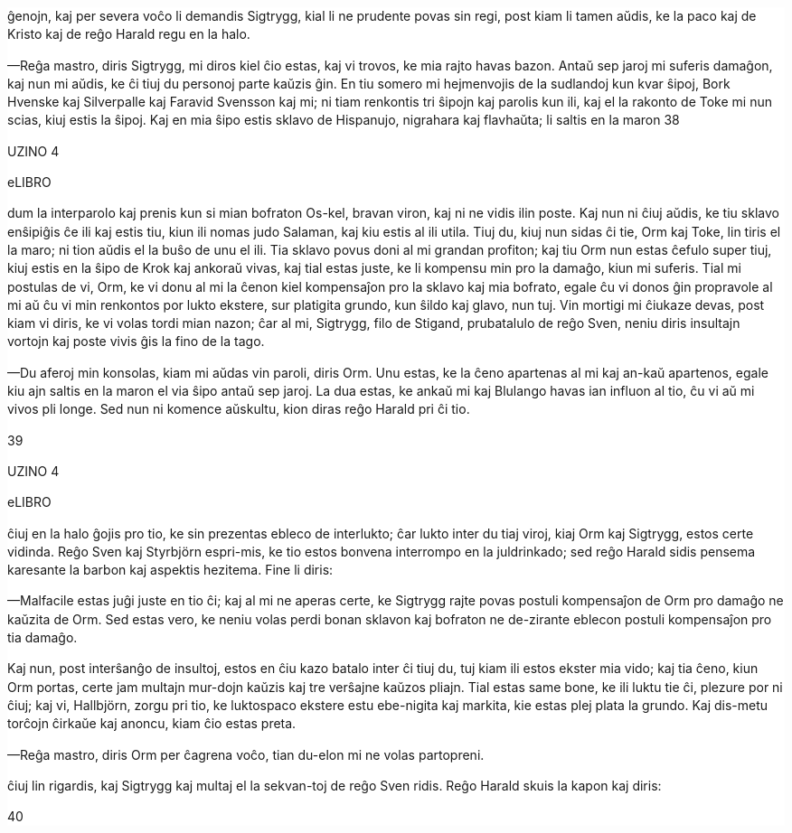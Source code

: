 ĝenojn, kaj per severa voĉo li demandis Sigtrygg, kial li ne prudente povas sin regi, post kiam li tamen aŭdis, ke la paco kaj de Kristo kaj de reĝo Harald regu en la halo. 

—Reĝa mastro, diris Sigtrygg, mi diros kiel ĉio estas, kaj vi trovos, ke mia rajto havas bazon. Antaŭ sep jaroj mi suferis damaĝon, kaj nun mi aŭdis, ke ĉi tiuj du personoj parte kaŭzis ĝin. En tiu somero mi hejmenvojis de la sudlandoj kun kvar ŝipoj, Bork Hvenske kaj Silverpalle kaj Faravid Svensson kaj mi; ni tiam renkontis tri ŝipojn kaj parolis kun ili, kaj el la rakonto de Toke mi nun scias, kiuj estis la ŝipoj. Kaj en mia ŝipo estis sklavo de Hispanujo, nigrahara kaj flavhaŭta; li saltis en la maron 38

UZINO 4

eLIBRO

dum la interparolo kaj prenis kun si mian bofraton Os-kel, bravan viron, kaj ni ne vidis ilin poste. Kaj nun ni ĉiuj aŭdis, ke tiu sklavo enŝipiĝis ĉe ili kaj estis tiu, kiun ili nomas judo Salaman, kaj kiu estis al ili utila. Tiuj du, kiuj nun sidas ĉi tie, Orm kaj Toke, lin tiris el la maro; ni tion aŭdis el la buŝo de unu el ili. Tia sklavo povus doni al mi grandan profiton; kaj tiu Orm nun estas ĉefulo super tiuj, kiuj estis en la ŝipo de Krok kaj ankoraŭ vivas, kaj tial estas juste, ke li kompensu min pro la damaĝo, kiun mi suferis. Tial mi postulas de vi, Orm, ke vi donu al mi la ĉenon kiel kompensaĵon pro la sklavo kaj mia bofrato, egale ĉu vi donos ĝin propravole al mi aŭ ĉu vi min renkontos por lukto ekstere, sur platigita grundo, kun ŝildo kaj glavo, nun tuj. Vin mortigi mi ĉiukaze devas, post kiam vi diris, ke vi volas tordi mian nazon; ĉar al mi, Sigtrygg, filo de Stigand, prubatalulo de reĝo Sven, neniu diris insultajn vortojn kaj poste vivis ĝis la fino de la tago. 

—Du aferoj min konsolas, kiam mi aŭdas vin paroli, diris Orm. Unu estas, ke la ĉeno apartenas al mi kaj an-kaŭ apartenos, egale kiu ajn saltis en la maron el via ŝipo antaŭ sep jaroj. La dua estas, ke ankaŭ mi kaj Blulango havas ian influon al tio, ĉu vi aŭ mi vivos pli longe. Sed nun ni komence aŭskultu, kion diras reĝo Harald pri ĉi tio. 

39

UZINO 4

eLIBRO

ĉiuj en la halo ĝojis pro tio, ke sin prezentas ebleco de interlukto; ĉar lukto inter du tiaj viroj, kiaj Orm kaj Sigtrygg, estos certe vidinda. Reĝo Sven kaj Styrbjörn espri-mis, ke tio estos bonvena interrompo en la juldrinkado; sed reĝo Harald sidis pensema karesante la barbon kaj aspektis hezitema. Fine li diris:

—Malfacile estas juĝi juste en tio ĉi; kaj al mi ne aperas certe, ke Sigtrygg rajte povas postuli kompensaĵon de Orm pro damaĝo ne kaŭzita de Orm. Sed estas vero, ke neniu volas perdi bonan sklavon kaj bofraton ne de-zirante eblecon postuli kompensaĵon pro tia damaĝo. 

Kaj nun, post interŝanĝo de insultoj, estos en ĉiu kazo batalo inter ĉi tiuj du, tuj kiam ili estos ekster mia vido; kaj tia ĉeno, kiun Orm portas, certe jam multajn mur-dojn kaŭzis kaj tre verŝajne kaŭzos pliajn. Tial estas same bone, ke ili luktu tie ĉi, plezure por ni ĉiuj; kaj vi, Hallbjörn, zorgu pri tio, ke luktospaco ekstere estu ebe-nigita kaj markita, kie estas plej plata la grundo. Kaj dis-metu torĉojn ĉirkaŭe kaj anoncu, kiam ĉio estas preta. 

—Reĝa mastro, diris Orm per ĉagrena voĉo, tian du-elon mi ne volas partopreni. 

ĉiuj lin rigardis, kaj Sigtrygg kaj multaj el la sekvan-toj de reĝo Sven ridis. Reĝo Harald skuis la kapon kaj diris:

40
